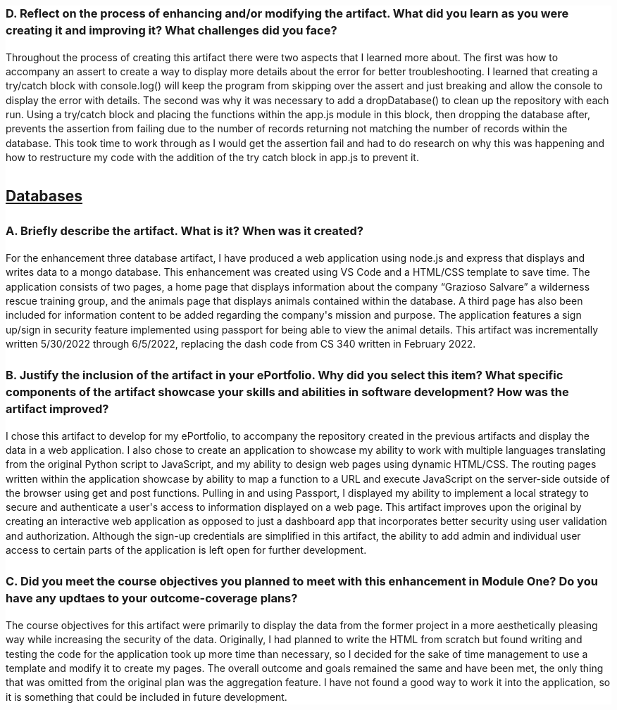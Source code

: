 ### D.  Reflect on the process of enhancing and/or modifying the artifact.  What did you learn as you were creating it and improving it?  What challenges did you face?
Throughout the process of creating this artifact there were two aspects that I learned more about. The first was how to accompany an assert to create a way to display more details about the error for better troubleshooting. I learned that creating a try/catch block with console.log() will keep the program from skipping over the assert and just breaking and allow the console to display the error with details. The second was why it was necessary to add a dropDatabase() to clean up the repository with each run. Using a try/catch block and placing the functions within the app.js module in this block, then dropping the database after, prevents the assertion from failing due to the number of records returning not matching the number of records within the database. This took time to work through as I would get the assertion fail and had to do research on why this was happening and how to restructure my code with the addition of the try catch block in app.js to prevent it. 

## [Databases](https://github.com/Tash2Ash/CS-499/tree/main/Databases)
### A.  Briefly describe the artifact.  What is it? When was it created?
For the enhancement three database artifact, I have produced a web application using node.js and express that displays and writes data to a mongo database.  This enhancement was created using VS Code and a HTML/CSS template to save time.  The application consists of two pages, a home page that displays information about the company “Grazioso Salvare” a wilderness rescue training group, and the animals page that displays animals contained within the database.  A third page has also been included for information content to be added regarding the company's mission and purpose.  The application features a sign up/sign in security feature implemented using passport for being able to view the animal details.  This artifact was incrementally written 5/30/2022 through 6/5/2022, replacing the dash code from CS 340 written in February 2022.

### B.  Justify the inclusion of the artifact in your ePortfolio.  Why did you select this item?  What specific components of the artifact showcase your skills and abilities in software development?  How was the artifact improved?
I chose this artifact to develop for my ePortfolio, to accompany the repository created in the previous artifacts and display the data in a web application.  I also chose to create an application to showcase my ability to work with multiple languages translating from the original Python script to JavaScript, and my ability to design web pages using dynamic HTML/CSS.  The routing pages written within the application showcase by ability to map a function to a URL and execute JavaScript on the server-side outside of the browser using get and post functions.  Pulling in and using Passport, I displayed my ability to implement a local strategy to secure and authenticate a user's access to information displayed on a web page.  This artifact improves upon the original by creating an interactive web application as opposed to just a dashboard app that incorporates better security using user validation and authorization.  Although the sign-up credentials are simplified in this artifact, the ability to add admin and individual user access to certain parts of the application is left open for further development.  

### C.  Did you meet the course objectives you planned to meet with this enhancement in Module One?  Do you have any updtaes to your outcome-coverage plans?
The course objectives for this artifact were primarily to display the data from the former project in a more aesthetically pleasing way while increasing the security of the data.  Originally, I had planned to write the HTML from scratch but found writing and testing the code for the application took up more time than necessary, so I decided for the sake of time management to use a template and modify it to create my pages.  The overall outcome and goals remained the same and have been met, the only thing that was omitted from the original plan was the aggregation feature.  I have not found a good way to work it into the application, so it is something that could be included in future development.
